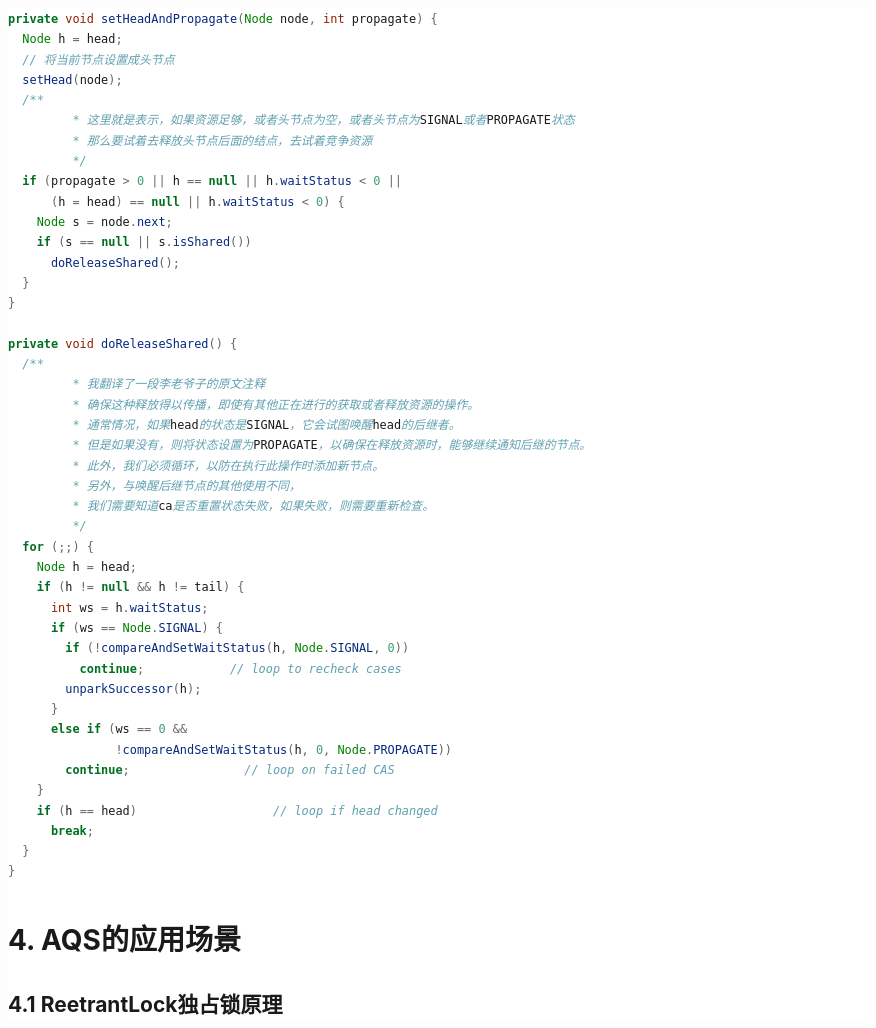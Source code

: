```java
private void setHeadAndPropagate(Node node, int propagate) {
  Node h = head;
  // 将当前节点设置成头节点
  setHead(node);
  /**
         * 这里就是表示，如果资源足够，或者头节点为空，或者头节点为SIGNAL或者PROPAGATE状态
         * 那么要试着去释放头节点后面的结点，去试着竞争资源
         */
  if (propagate > 0 || h == null || h.waitStatus < 0 ||
      (h = head) == null || h.waitStatus < 0) {
    Node s = node.next;
    if (s == null || s.isShared())
      doReleaseShared();
  }
}

private void doReleaseShared() {
  /**
         * 我翻译了一段李老爷子的原文注释
         * 确保这种释放得以传播，即使有其他正在进行的获取或者释放资源的操作。
         * 通常情况，如果head的状态是SIGNAL，它会试图唤醒head的后继者。
         * 但是如果没有，则将状态设置为PROPAGATE，以确保在释放资源时，能够继续通知后继的节点。
         * 此外，我们必须循环，以防在执行此操作时添加新节点。
         * 另外，与唤醒后继节点的其他使用不同，
         * 我们需要知道ca是否重置状态失败，如果失败，则需要重新检查。
         */
  for (;;) {
    Node h = head;
    if (h != null && h != tail) {
      int ws = h.waitStatus;
      if (ws == Node.SIGNAL) {
        if (!compareAndSetWaitStatus(h, Node.SIGNAL, 0))
          continue;            // loop to recheck cases
        unparkSuccessor(h);
      }
      else if (ws == 0 &&
               !compareAndSetWaitStatus(h, 0, Node.PROPAGATE))
        continue;                // loop on failed CAS
    }
    if (h == head)                   // loop if head changed
      break;
  }
}
```



# 4. AQS的应用场景

## 4.1 ReetrantLock独占锁原理
